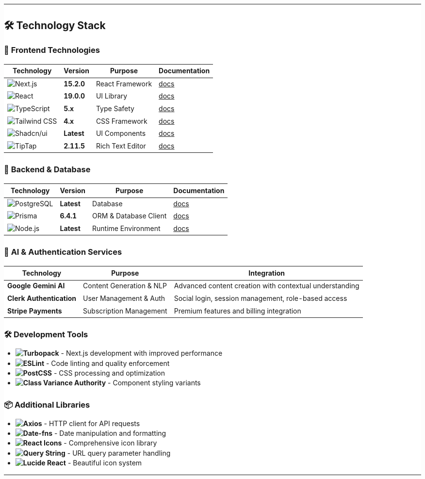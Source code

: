 
---

## 🛠️ **Technology Stack**

### 🎨 **Frontend Technologies**
| Technology | Version | Purpose | Documentation |
|------------|---------|---------|---------------|
| ![Next.js](https://img.shields.io/badge/Next.js-000000?style=flat&logo=next.js&logoColor=white) | **15.2.0** | React Framework | [docs](https://nextjs.org/docs) |
| ![React](https://img.shields.io/badge/React-20232A?style=flat&logo=react&logoColor=61DAFB) | **19.0.0** | UI Library | [docs](https://react.dev/) |
| ![TypeScript](https://img.shields.io/badge/TypeScript-007ACC?style=flat&logo=typescript&logoColor=white) | **5.x** | Type Safety | [docs](https://www.typescriptlang.org/) |
| ![Tailwind CSS](https://img.shields.io/badge/Tailwind_CSS-38B2AC?style=flat&logo=tailwind-css&logoColor=white) | **4.x** | CSS Framework | [docs](https://tailwindcss.com/) |
| ![Shadcn/ui](https://img.shields.io/badge/Shadcn/ui-000000?style=flat&logo=shadcnui&logoColor=white) | **Latest** | UI Components | [docs](https://ui.shadcn.com/) |
| ![TipTap](https://img.shields.io/badge/TipTap-000000?style=flat&logo=tiptap&logoColor=white) | **2.11.5** | Rich Text Editor | [docs](https://tiptap.dev/) |

### 🚀 **Backend & Database**
| Technology | Version | Purpose | Documentation |
|------------|---------|---------|---------------|
| ![PostgreSQL](https://img.shields.io/badge/PostgreSQL-316192?style=flat&logo=postgresql&logoColor=white) | **Latest** | Database | [docs](https://www.postgresql.org/docs/) |
| ![Prisma](https://img.shields.io/badge/Prisma-2D3748?style=flat&logo=prisma&logoColor=white) | **6.4.1** | ORM & Database Client | [docs](https://www.prisma.io/docs) |
| ![Node.js](https://img.shields.io/badge/Node.js-43853D?style=flat&logo=node.js&logoColor=white) | **Latest** | Runtime Environment | [docs](https://nodejs.org/) |

### 🤖 **AI & Authentication Services**
| Technology | Purpose | Integration |
|------------|---------|-------------|
| **Google Gemini AI** | Content Generation & NLP | Advanced content creation with contextual understanding |
| **Clerk Authentication** | User Management & Auth | Social login, session management, role-based access |
| **Stripe Payments** | Subscription Management | Premium features and billing integration |

### 🛠️ **Development Tools**
- **![Turbopack](https://img.shields.io/badge/Turbopack-000000?style=flat&logo=turbopack&logoColor=white)** - Next.js development with improved performance
- **![ESLint](https://img.shields.io/badge/ESLint-4B3263?style=flat&logo=eslint&logoColor=white)** - Code linting and quality enforcement
- **![PostCSS](https://img.shields.io/badge/PostCSS-DD3A0A?style=flat&logo=postcss&logoColor=white)** - CSS processing and optimization
- **![Class Variance Authority](https://img.shields.io/badge/CVA-FF6B35?style=flat)** - Component styling variants

### 📦 **Additional Libraries**
- **![Axios](https://img.shields.io/badge/Axios-671DDF?style=flat&logo=axios&logoColor=white)** - HTTP client for API requests
- **![Date-fns](https://img.shields.io/badge/Date--fns-000000?style=flat&logo=date-fns&logoColor=white)** - Date manipulation and formatting
- **![React Icons](https://img.shields.io/badge/React_Icons-61DAFB?style=flat&logo=react&logoColor=white)** - Comprehensive icon library
- **![Query String](https://img.shields.io/badge/Query_String-FF6B35?style=flat)** - URL query parameter handling
- **![Lucide React](https://img.shields.io/badge/Lucide_React-000000?style=flat&logo=lucide&logoColor=white)** - Beautiful icon system

---